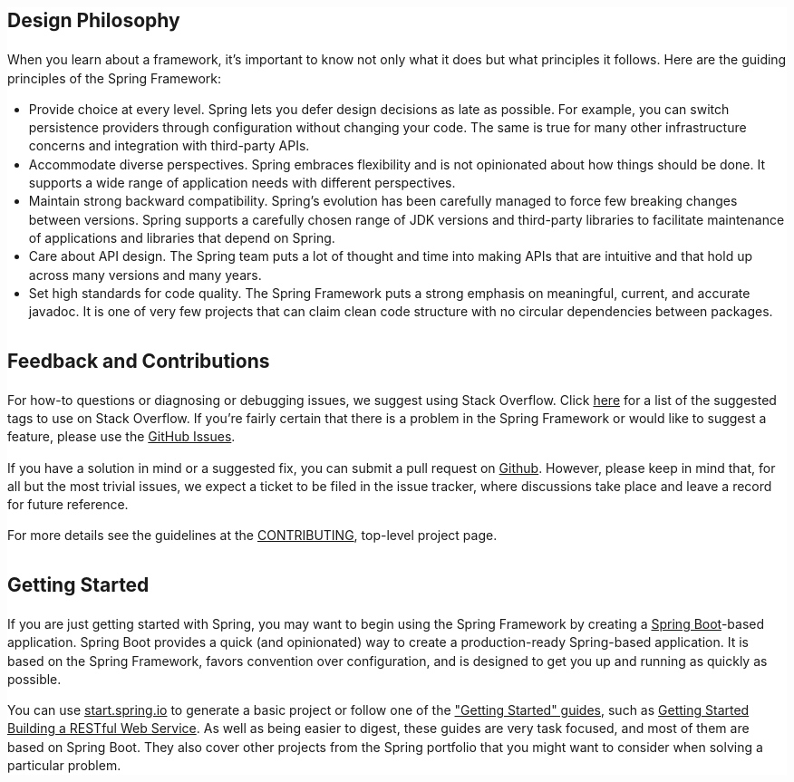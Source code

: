 ## Design Philosophy

When you learn about a framework, it’s important to know not only what it does but what principles it follows. Here are the guiding principles of the Spring Framework:

- Provide choice at every level. Spring lets you defer design decisions as late as possible. For example, you can switch persistence providers through configuration without changing your code. The same is true for many other infrastructure concerns and integration with third-party APIs.
- Accommodate diverse perspectives. Spring embraces flexibility and is not opinionated about how things should be done. It supports a wide range of application needs with different perspectives.
- Maintain strong backward compatibility. Spring’s evolution has been carefully managed to force few breaking changes between versions. Spring supports a carefully chosen range of JDK versions and third-party libraries to facilitate maintenance of applications and libraries that depend on Spring.
- Care about API design. The Spring team puts a lot of thought and time into making APIs that are intuitive and that hold up across many versions and many years.
- Set high standards for code quality. The Spring Framework puts a strong emphasis on meaningful, current, and accurate javadoc. It is one of very few projects that can claim clean code structure with no circular dependencies between packages.

## Feedback and Contributions

For how-to questions or diagnosing or debugging issues, we suggest using Stack Overflow. Click [here](https://stackoverflow.com/questions/tagged/spring+or+spring-mvc+or+spring-aop+or+spring-jdbc+or+spring-r2dbc+or+spring-transactions+or+spring-annotations+or+spring-jms+or+spring-el+or+spring-test+or+spring+or+spring-orm+or+spring-jmx+or+spring-cache+or+spring-webflux+or+spring-rsocket?tab=Newest) for a list of the suggested tags to use on Stack Overflow. If you’re fairly certain that there is a problem in the Spring Framework or would like to suggest a feature, please use the [GitHub Issues](https://github.com/spring-projects/spring-framework/issues).

If you have a solution in mind or a suggested fix, you can submit a pull request on [Github](https://github.com/spring-projects/spring-framework). However, please keep in mind that, for all but the most trivial issues, we expect a ticket to be filed in the issue tracker, where discussions take place and leave a record for future reference.

For more details see the guidelines at the [CONTRIBUTING](https://github.com/spring-projects/spring-framework/tree/main/CONTRIBUTING.md), top-level project page.

## Getting Started

If you are just getting started with Spring, you may want to begin using the Spring Framework by creating a [Spring Boot](https://spring.io/projects/spring-boot/)-based application. Spring Boot provides a quick (and opinionated) way to create a production-ready Spring-based application. It is based on the Spring Framework, favors convention over configuration, and is designed to get you up and running as quickly as possible.

You can use [start.spring.io](https://start.spring.io/) to generate a basic project or follow one of the ["Getting Started" guides](https://spring.io/guides), such as [Getting Started Building a RESTful Web Service](https://spring.io/guides/gs/rest-service/). As well as being easier to digest, these guides are very task focused, and most of them are based on Spring Boot. They also cover other projects from the Spring portfolio that you might want to consider when solving a particular problem.